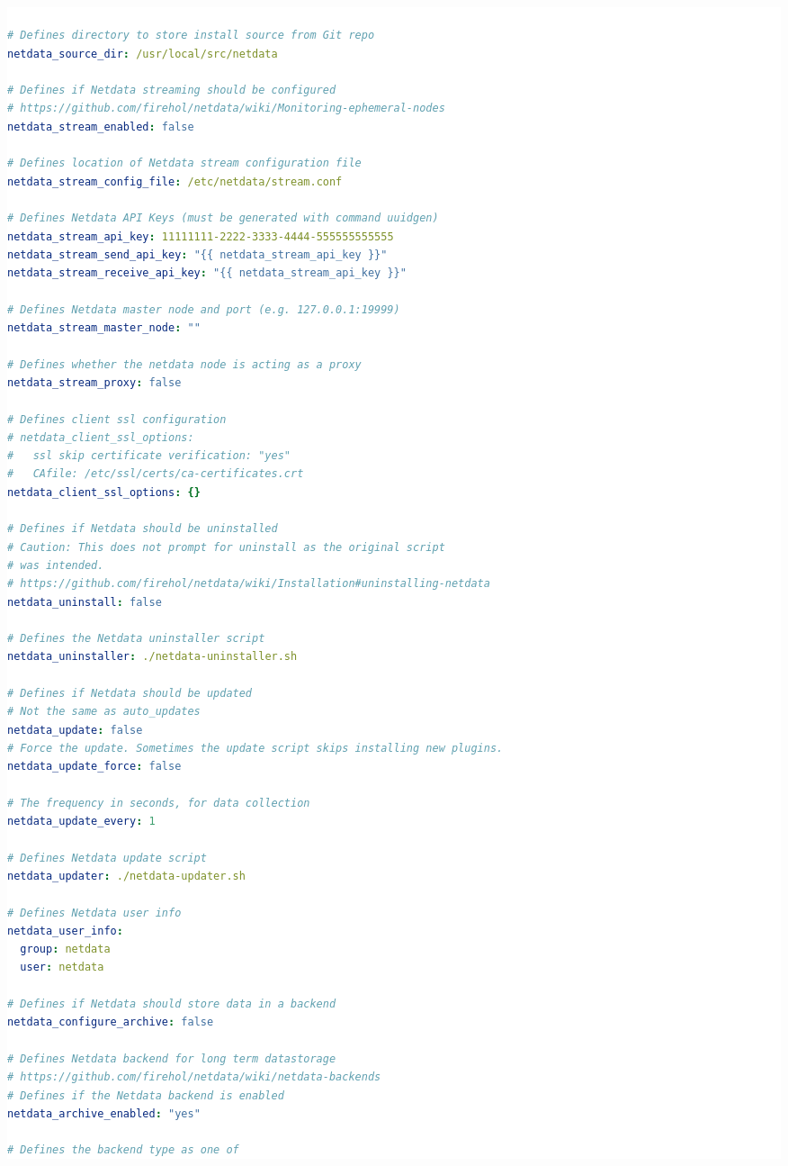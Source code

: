 ```yaml

# Defines directory to store install source from Git repo
netdata_source_dir: /usr/local/src/netdata

# Defines if Netdata streaming should be configured
# https://github.com/firehol/netdata/wiki/Monitoring-ephemeral-nodes
netdata_stream_enabled: false

# Defines location of Netdata stream configuration file
netdata_stream_config_file: /etc/netdata/stream.conf

# Defines Netdata API Keys (must be generated with command uuidgen)
netdata_stream_api_key: 11111111-2222-3333-4444-555555555555
netdata_stream_send_api_key: "{{ netdata_stream_api_key }}"
netdata_stream_receive_api_key: "{{ netdata_stream_api_key }}"

# Defines Netdata master node and port (e.g. 127.0.0.1:19999)
netdata_stream_master_node: ""

# Defines whether the netdata node is acting as a proxy
netdata_stream_proxy: false

# Defines client ssl configuration
# netdata_client_ssl_options:
#   ssl skip certificate verification: "yes"
#   CAfile: /etc/ssl/certs/ca-certificates.crt
netdata_client_ssl_options: {}

# Defines if Netdata should be uninstalled
# Caution: This does not prompt for uninstall as the original script
# was intended.
# https://github.com/firehol/netdata/wiki/Installation#uninstalling-netdata
netdata_uninstall: false

# Defines the Netdata uninstaller script
netdata_uninstaller: ./netdata-uninstaller.sh

# Defines if Netdata should be updated
# Not the same as auto_updates
netdata_update: false
# Force the update. Sometimes the update script skips installing new plugins.
netdata_update_force: false

# The frequency in seconds, for data collection
netdata_update_every: 1

# Defines Netdata update script
netdata_updater: ./netdata-updater.sh

# Defines Netdata user info
netdata_user_info:
  group: netdata
  user: netdata

# Defines if Netdata should store data in a backend
netdata_configure_archive: false

# Defines Netdata backend for long term datastorage
# https://github.com/firehol/netdata/wiki/netdata-backends
# Defines if the Netdata backend is enabled
netdata_archive_enabled: "yes"

# Defines the backend type as one of
```